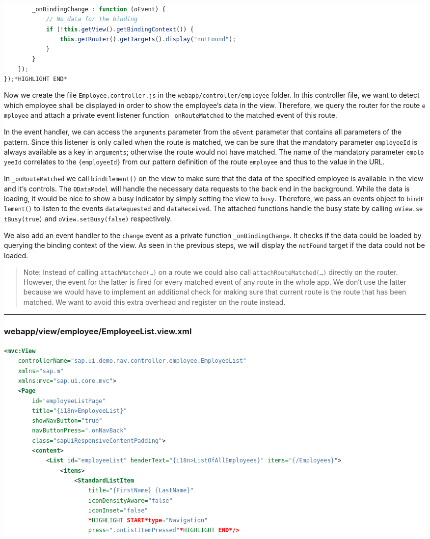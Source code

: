 ``` js
		_onBindingChange : function (oEvent) {
			// No data for the binding
			if (!this.getView().getBindingContext()) {
				this.getRouter().getTargets().display("notFound");
			}
		}
	});
});*HIGHLIGHT END*
```

Now we create the file `Employee.controller.js` in the `webapp/controller/employee` folder. In this controller file, we want to detect which employee shall be displayed in order to show the employee’s data in the view. Therefore, we query the router for the route `employee` and attach a private event listener function `_onRouteMatched` to the matched event of this route.

In the event handler, we can access the `arguments` parameter from the `oEvent` parameter that contains all parameters of the pattern. Since this listener is only called when the route is matched, we can be sure that the mandatory parameter `employeeId` is always available as a key in `arguments`; otherwise the route would not have matched. The name of the mandatory parameter `employeeId` correlates to the `{employeeId}` from our pattern definition of the route `employee` and thus to the value in the URL.

In `_onRouteMatched` we call `bindElement()` on the view to make sure that the data of the specified employee is available in the view and it’s controls. The `ODataModel` will handle the necessary data requests to the back end in the background. While the data is loading, it would be nice to show a busy indicator by simply setting the view to `busy`. Therefore, we pass an events object to `bindElement()` to listen to the events `dataRequested` and `dataReceived`. The attached functions handle the busy state by calling `oView.setBusy(true)` and `oView.setBusy(false)` respectively.

We also add an event handler to the `change` event as a private function `_onBindingChange`. It checks if the data could be loaded by querying the binding context of the view. As seen in the previous steps, we will display the `notFound` target if the data could not be loaded.

> Note:
> Instead of calling `attachMatched(…)` on a route we could also call `attachRouteMatched(…)` directly on the router. However, the event for the latter is fired for every matched event of any route in the whole app. We don’t use the latter because we would have to implement an additional check for making sure that current route is the route that has been matched. We want to avoid this extra overhead and register on the route instead.
> 
> 

***

### webapp/view/employee/EmployeeList.view.xml

``` xml
<mvc:View
	controllerName="sap.ui.demo.nav.controller.employee.EmployeeList"
	xmlns="sap.m"
	xmlns:mvc="sap.ui.core.mvc">
	<Page
		id="employeeListPage"
		title="{i18n>EmployeeList}"
		showNavButton="true"
		navButtonPress=".onNavBack"
		class="sapUiResponsiveContentPadding">
		<content>
			<List id="employeeList" headerText="{i18n>ListOfAllEmployees}" items="{/Employees}">
				<items>
					<StandardListItem
						title="{FirstName} {LastName}"
						iconDensityAware="false"
						iconInset="false"
						*HIGHLIGHT START*type="Navigation"
						press=".onListItemPressed"*HIGHLIGHT END*/>
```